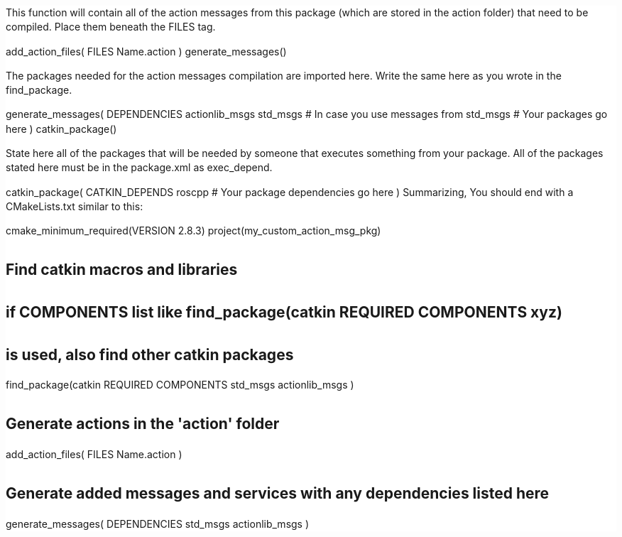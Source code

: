 This function will contain all of the action messages from this package (which are stored in the action folder) that need to be compiled.
Place them beneath the FILES tag.

add_action_files(
      FILES
      Name.action
)
generate_messages()

The packages needed for the action messages compilation are imported here. Write the same here as you wrote in the find_package.

generate_messages(
      DEPENDENCIES
      actionlib_msgs
      std_msgs # In case you use messages from std_msgs
      # Your packages go here
)
catkin_package()

State here all of the packages that will be needed by someone that executes something from your package.
All of the packages stated here must be in the package.xml as exec_depend.

catkin_package(
      CATKIN_DEPENDS
      roscpp
      # Your package dependencies go here
)
Summarizing, You should end with a CMakeLists.txt similar to this:

cmake_minimum_required(VERSION 2.8.3)
project(my_custom_action_msg_pkg)
​
## Find catkin macros and libraries
## if COMPONENTS list like find_package(catkin REQUIRED COMPONENTS xyz)
## is used, also find other catkin packages
find_package(catkin REQUIRED COMPONENTS
  std_msgs 
  actionlib_msgs
)
​
## Generate actions in the 'action' folder
add_action_files(
   FILES
   Name.action
 )
​
## Generate added messages and services with any dependencies listed here
generate_messages(
   DEPENDENCIES
   std_msgs actionlib_msgs
 )
​
